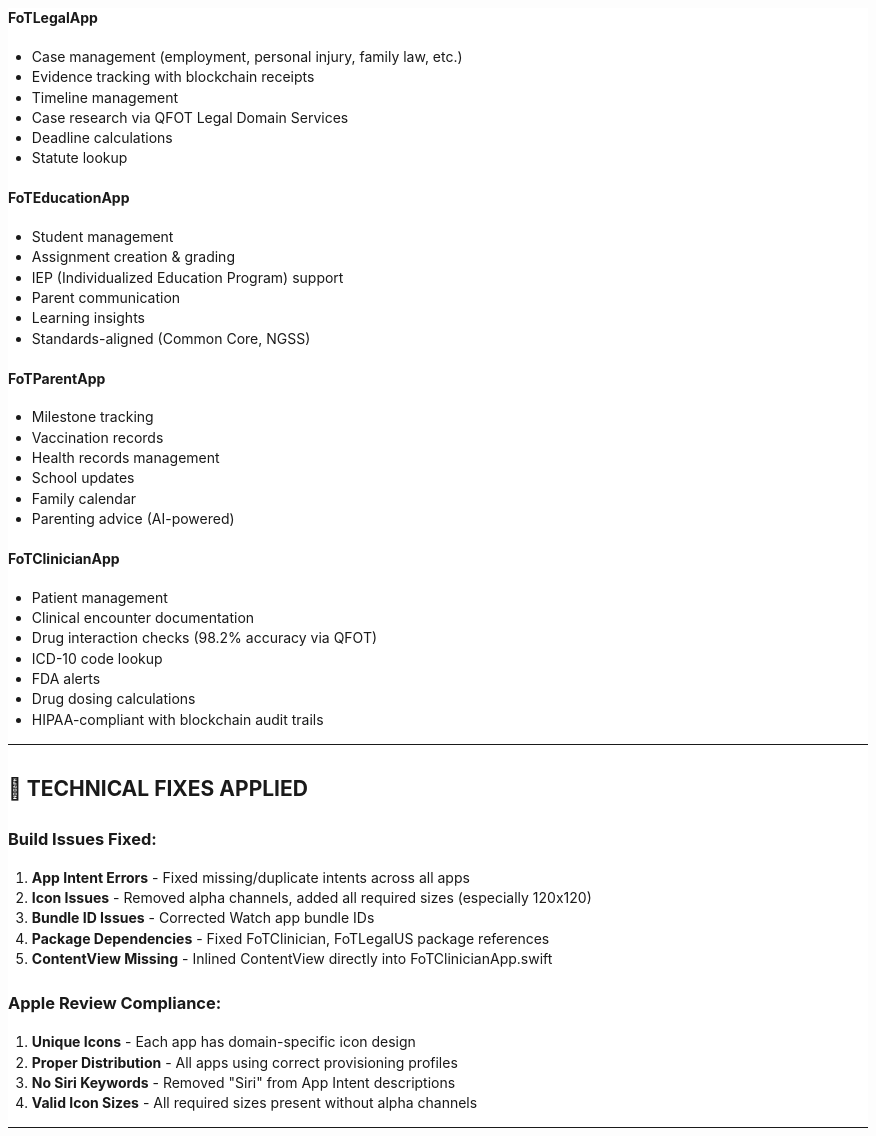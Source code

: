 #### **FoTLegalApp**
- Case management (employment, personal injury, family law, etc.)
- Evidence tracking with blockchain receipts
- Timeline management
- Case research via QFOT Legal Domain Services
- Deadline calculations
- Statute lookup

#### **FoTEducationApp**
- Student management
- Assignment creation & grading
- IEP (Individualized Education Program) support
- Parent communication
- Learning insights
- Standards-aligned (Common Core, NGSS)

#### **FoTParentApp**
- Milestone tracking
- Vaccination records
- Health records management
- School updates
- Family calendar
- Parenting advice (AI-powered)

#### **FoTClinicianApp**
- Patient management
- Clinical encounter documentation
- Drug interaction checks (98.2% accuracy via QFOT)
- ICD-10 code lookup
- FDA alerts
- Drug dosing calculations
- HIPAA-compliant with blockchain audit trails

---

## 🔧 TECHNICAL FIXES APPLIED

### Build Issues Fixed:
1. **App Intent Errors** - Fixed missing/duplicate intents across all apps
2. **Icon Issues** - Removed alpha channels, added all required sizes (especially 120x120)
3. **Bundle ID Issues** - Corrected Watch app bundle IDs
4. **Package Dependencies** - Fixed FoTClinician, FoTLegalUS package references
5. **ContentView Missing** - Inlined ContentView directly into FoTClinicianApp.swift

### Apple Review Compliance:
1. **Unique Icons** - Each app has domain-specific icon design
2. **Proper Distribution** - All apps using correct provisioning profiles
3. **No Siri Keywords** - Removed "Siri" from App Intent descriptions
4. **Valid Icon Sizes** - All required sizes present without alpha channels

---